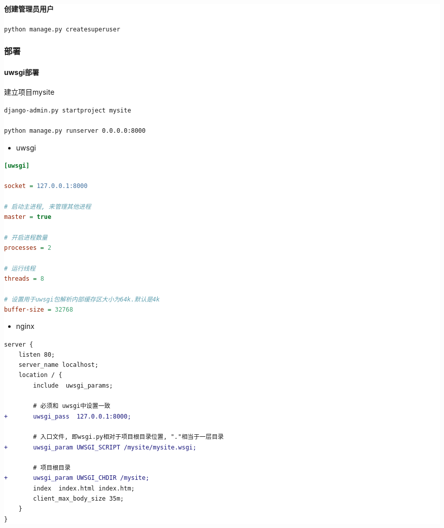 #### 创建管理员用户

```sh
python manage.py createsuperuser
```

### 部署

#### uwsgi部署

建立项目mysite

```sh
django-admin.py startproject mysite

python manage.py runserver 0.0.0.0:8000
```

- uwsgi

```ini
[uwsgi]

socket = 127.0.0.1:8000

# 启动主进程, 来管理其他进程
master = true

# 开启进程数量
processes = 2

# 运行线程
threads = 8

# 设置用于uwsgi包解析内部缓存区大小为64k.默认是4k
buffer-size = 32768
```

- nginx

```diff
server {
    listen 80;
    server_name localhost;
    location / {
        include  uwsgi_params;
        
        # 必须和 uwsgi中设置一致
+       uwsgi_pass  127.0.0.1:8000;
        
        # 入口文件, 即wsgi.py相对于项目根目录位置, "."相当于一层目录
+       uwsgi_param UWSGI_SCRIPT /mysite/mysite.wsgi;
        
        # 项目根目录
+       uwsgi_param UWSGI_CHDIR /mysite;
        index  index.html index.htm;
        client_max_body_size 35m;
    }
}
```
